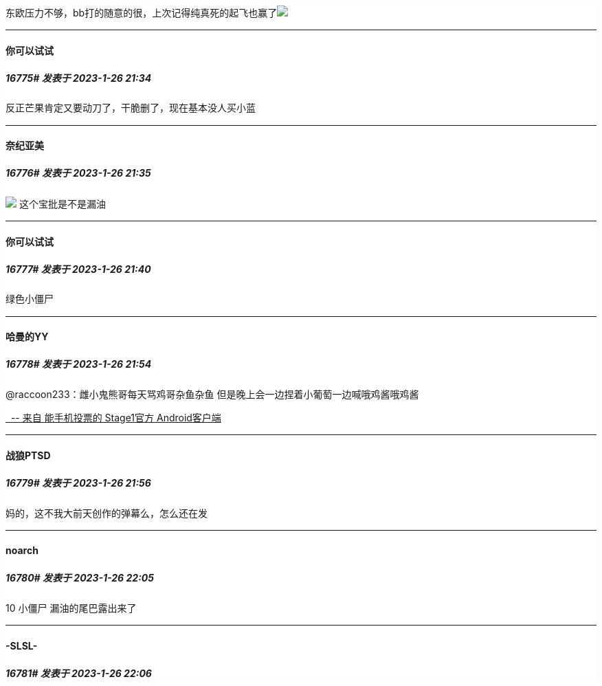 东欧压力不够，bb打的随意的很，上次记得纯真死的起飞也赢了<img src="https://static.saraba1st.com/image/smiley/face2017/067.png" referrerpolicy="no-referrer">

*****

####  你可以试试  
##### 16775#       发表于 2023-1-26 21:34

反正芒果肯定又要动刀了，干脆删了，现在基本没人买小蓝

*****

####  奈纪亚美  
##### 16776#       发表于 2023-1-26 21:35

<img src="https://p.sda1.dev/9/3b0bc930f31c95ad99ace3106a3f1f46/CMP_20230126213515389.jpg" referrerpolicy="no-referrer">
这个宝批是不是漏油

*****

####  你可以试试  
##### 16777#       发表于 2023-1-26 21:40

绿色小僵尸



*****

####  哈曼的YY  
##### 16778#       发表于 2023-1-26 21:54

@raccoon233：雌小鬼熊哥每天骂鸡哥杂鱼杂鱼 但是晚上会一边捏着小葡萄一边喊哦鸡酱哦鸡酱

[  -- 来自 能手机投票的 Stage1官方 Android客户端](https://www.coolapk.com/apk/140634)

*****

####  战狼PTSD  
##### 16779#       发表于 2023-1-26 21:56

妈的，这不我大前天创作的弹幕么，怎么还在发



*****

####  noarch  
##### 16780#       发表于 2023-1-26 22:05

10 小僵尸 漏油的尾巴露出来了

*****

####  -SLSL-  
##### 16781#       发表于 2023-1-26 22:06
